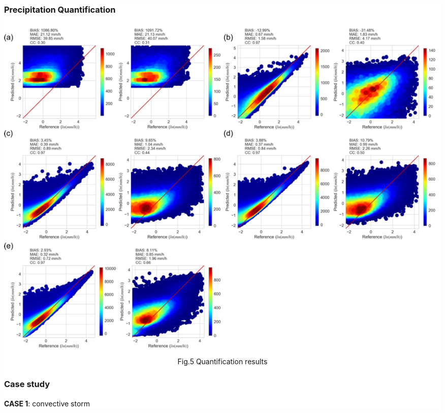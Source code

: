 ### Precipitation Quantification<a name="quantification"></a>

<p align="center">
<img src="../images/AMSU/quantification.png" height="100%">
Fig.5 Quantification results
</p>

### Case study<a name="case"></a>

__CASE 1__: convective storm

<p align="center">